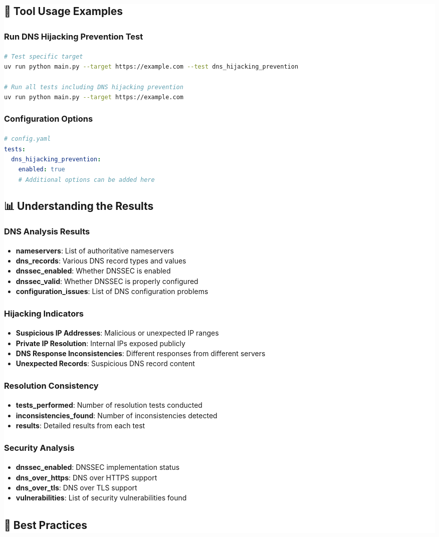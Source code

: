 ## 🔧 Tool Usage Examples

### **Run DNS Hijacking Prevention Test**
```bash
# Test specific target
uv run python main.py --target https://example.com --test dns_hijacking_prevention

# Run all tests including DNS hijacking prevention
uv run python main.py --target https://example.com
```

### **Configuration Options**
```yaml
# config.yaml
tests:
  dns_hijacking_prevention:
    enabled: true
    # Additional options can be added here
```

## 📊 Understanding the Results

### **DNS Analysis Results**
- **nameservers**: List of authoritative nameservers
- **dns_records**: Various DNS record types and values
- **dnssec_enabled**: Whether DNSSEC is enabled
- **dnssec_valid**: Whether DNSSEC is properly configured
- **configuration_issues**: List of DNS configuration problems

### **Hijacking Indicators**
- **Suspicious IP Addresses**: Malicious or unexpected IP ranges
- **Private IP Resolution**: Internal IPs exposed publicly
- **DNS Response Inconsistencies**: Different responses from different servers
- **Unexpected Records**: Suspicious DNS record content

### **Resolution Consistency**
- **tests_performed**: Number of resolution tests conducted
- **inconsistencies_found**: Number of inconsistencies detected
- **results**: Detailed results from each test

### **Security Analysis**
- **dnssec_enabled**: DNSSEC implementation status
- **dns_over_https**: DNS over HTTPS support
- **dns_over_tls**: DNS over TLS support
- **vulnerabilities**: List of security vulnerabilities found

## 🎯 Best Practices
